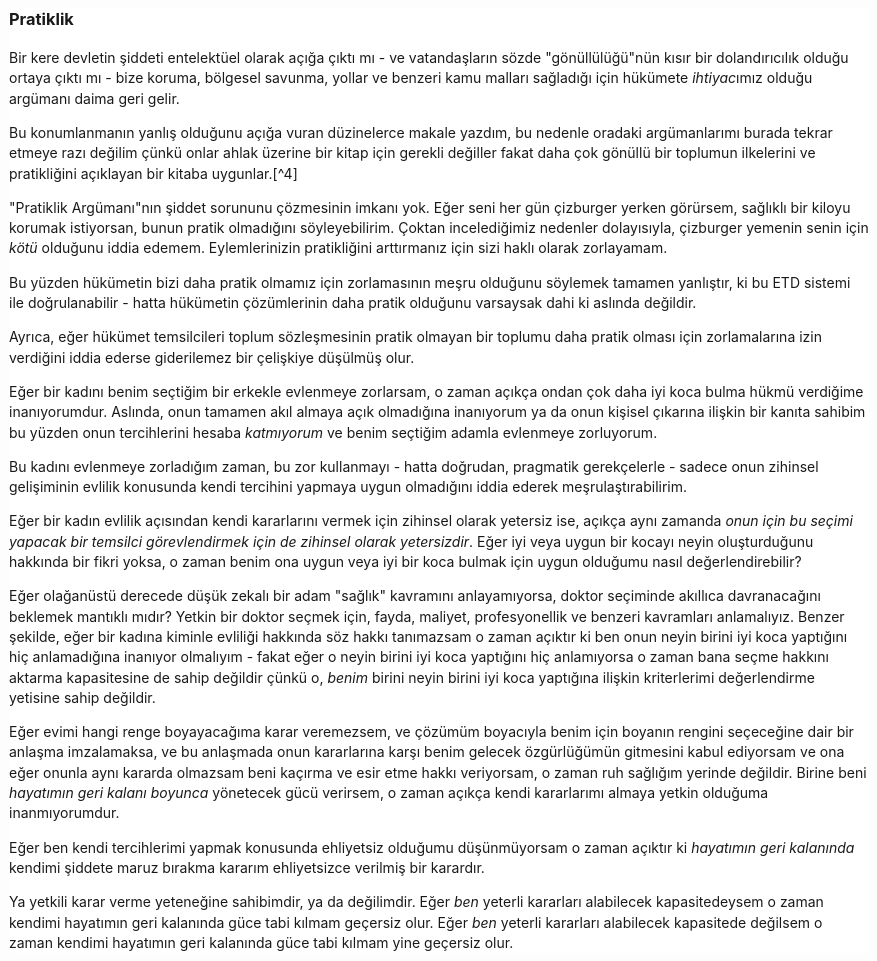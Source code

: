 ### Pratiklik

Bir kere devletin şiddeti entelektüel olarak açığa çıktı mı - ve vatandaşların sözde "gönüllülüğü"nün kısır bir dolandırıcılık olduğu ortaya çıktı mı - bize koruma, bölgesel savunma, yollar ve benzeri kamu malları sağladığı için hükümete *ihtiyac*ımız olduğu argümanı daima geri gelir.

Bu konumlanmanın yanlış olduğunu açığa vuran düzinelerce makale yazdım, bu nedenle oradaki argümanlarımı burada tekrar etmeye razı değilim çünkü onlar ahlak üzerine bir kitap için gerekli değiller fakat daha çok gönüllü bir toplumun ilkelerini ve pratikliğini açıklayan bir kitaba uygunlar.[^4]

"Pratiklik Argümanı"nın şiddet sorununu çözmesinin imkanı yok. Eğer seni her gün çizburger yerken görürsem, sağlıklı bir kiloyu korumak istiyorsan, bunun pratik olmadığını söyleyebilirim. Çoktan incelediğimiz nedenler dolayısıyla, çizburger yemenin senin için *kötü* olduğunu iddia edemem. Eylemlerinizin pratikliğini arttırmanız için sizi haklı olarak zorlayamam.

Bu yüzden hükümetin bizi daha pratik olmamız için zorlamasının meşru olduğunu söylemek tamamen yanlıştır, ki bu ETD sistemi ile doğrulanabilir - hatta hükümetin çözümlerinin daha pratik olduğunu varsaysak dahi ki aslında değildir.

Ayrıca, eğer hükümet temsilcileri toplum sözleşmesinin pratik olmayan bir toplumu daha pratik olması için zorlamalarına izin verdiğini iddia ederse giderilemez bir çelişkiye düşülmüş olur.

Eğer bir kadını benim seçtiğim bir erkekle evlenmeye zorlarsam, o zaman açıkça ondan çok daha iyi koca bulma hükmü verdiğime inanıyorumdur. Aslında, onun tamamen akıl almaya açık olmadığına inanıyorum ya da onun kişisel çıkarına ilişkin bir kanıta sahibim bu yüzden onun tercihlerini hesaba *katmıyorum* ve benim seçtiğim adamla evlenmeye zorluyorum.

Bu kadını evlenmeye zorladığım zaman, bu zor kullanmayı - hatta doğrudan, pragmatik gerekçelerle - sadece onun zihinsel gelişiminin evlilik konusunda kendi tercihini yapmaya uygun olmadığını iddia ederek meşrulaştırabilirim.

Eğer bir kadın evlilik açısından kendi kararlarını vermek için zihinsel olarak yetersiz ise, açıkça aynı zamanda *onun için bu seçimi yapacak bir temsilci görevlendirmek için de zihinsel olarak yetersizdir*. Eğer iyi veya uygun bir kocayı neyin oluşturduğunu hakkında bir fikri yoksa, o zaman benim ona uygun veya iyi bir koca bulmak için uygun olduğumu nasıl değerlendirebilir?

Eğer olağanüstü derecede düşük zekalı bir adam "sağlık" kavramını anlayamıyorsa, doktor seçiminde akıllıca davranacağını beklemek mantıklı mıdır? Yetkin bir doktor seçmek için, fayda, maliyet, profesyonellik ve benzeri kavramları anlamalıyız. Benzer şekilde, eğer bir kadına kiminle evliliği hakkında söz hakkı tanımazsam o zaman açıktır ki ben onun neyin birini iyi koca yaptığını hiç anlamadığına inanıyor olmalıyım - fakat eğer o neyin birini iyi koca yaptığını hiç anlamıyorsa o zaman bana seçme hakkını aktarma kapasitesine de sahip değildir çünkü o, *benim* birini neyin birini iyi koca yaptığına ilişkin kriterlerimi değerlendirme yetisine sahip değildir.

Eğer evimi hangi renge boyayacağıma karar veremezsem, ve çözümüm boyacıyla benim için boyanın rengini seçeceğine dair bir anlaşma imzalamaksa, ve bu anlaşmada onun kararlarına karşı benim gelecek özgürlüğümün gitmesini kabul ediyorsam ve ona eğer onunla aynı kararda olmazsam beni kaçırma ve esir etme hakkı veriyorsam, o zaman ruh sağlığım yerinde değildir. Birine beni *hayatımın geri kalanı boyunca* yönetecek gücü verirsem, o zaman açıkça kendi kararlarımı almaya yetkin olduğuma inanmıyorumdur.

Eğer ben kendi tercihlerimi yapmak konusunda ehliyetsiz olduğumu düşünmüyorsam o zaman açıktır ki *hayatımın geri kalanında* kendimi şiddete maruz bırakma kararım ehliyetsizce verilmiş bir karardır.

Ya yetkili karar verme yeteneğine sahibimdir, ya da değilimdir. Eğer *ben* yeterli kararları alabilecek kapasitedeysem o zaman kendimi hayatımın geri kalanında güce tabi kılmam geçersiz olur. Eğer *ben* yeterli kararları alabilecek kapasitede değilsem o zaman kendimi hayatımın geri kalanında güce tabi kılmam yine geçersiz olur.
